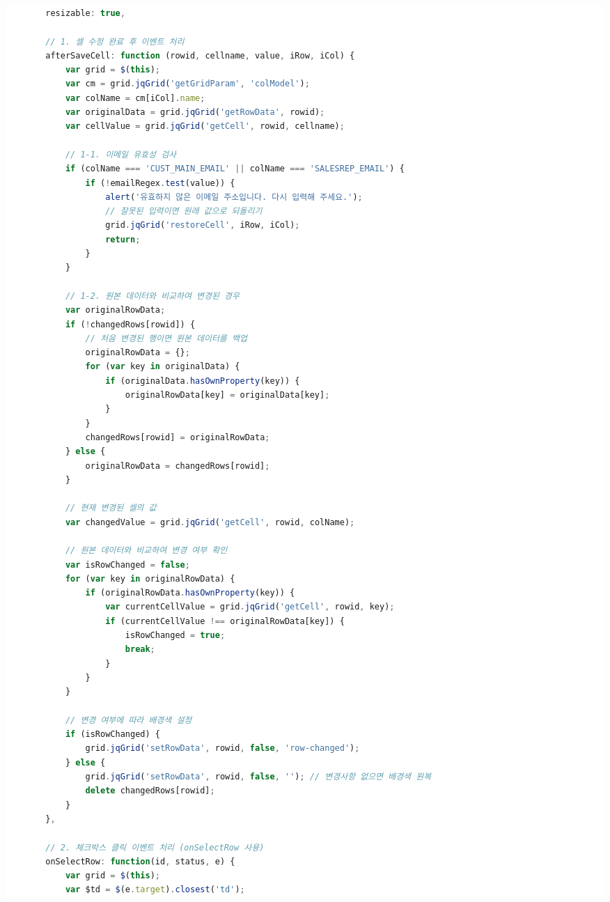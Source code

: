 ```js
		resizable: true,
		
		// 1. 셀 수정 완료 후 이벤트 처리
		afterSaveCell: function (rowid, cellname, value, iRow, iCol) {
		    var grid = $(this);
		    var cm = grid.jqGrid('getGridParam', 'colModel');
		    var colName = cm[iCol].name;
		    var originalData = grid.jqGrid('getRowData', rowid);
		    var cellValue = grid.jqGrid('getCell', rowid, cellname);

		    // 1-1. 이메일 유효성 검사
		    if (colName === 'CUST_MAIN_EMAIL' || colName === 'SALESREP_EMAIL') {
		        if (!emailRegex.test(value)) {
		            alert('유효하지 않은 이메일 주소입니다. 다시 입력해 주세요.');
		            // 잘못된 입력이면 원래 값으로 되돌리기
		            grid.jqGrid('restoreCell', iRow, iCol);
		            return;
		        }
		    }
		    
		    // 1-2. 원본 데이터와 비교하여 변경된 경우
		    var originalRowData;
            if (!changedRows[rowid]) {
                // 처음 변경된 행이면 원본 데이터를 백업
                originalRowData = {};
                for (var key in originalData) {
                    if (originalData.hasOwnProperty(key)) {
                        originalRowData[key] = originalData[key];
                    }
                }
                changedRows[rowid] = originalRowData;
            } else {
                originalRowData = changedRows[rowid];
            }

            // 현재 변경된 셀의 값
            var changedValue = grid.jqGrid('getCell', rowid, colName);
		    
            // 원본 데이터와 비교하여 변경 여부 확인
            var isRowChanged = false;
            for (var key in originalRowData) {
                if (originalRowData.hasOwnProperty(key)) {
                    var currentCellValue = grid.jqGrid('getCell', rowid, key);
                    if (currentCellValue !== originalRowData[key]) {
                        isRowChanged = true;
                        break;
                    }
                }
            }

            // 변경 여부에 따라 배경색 설정
            if (isRowChanged) {
                grid.jqGrid('setRowData', rowid, false, 'row-changed');
            } else {
                grid.jqGrid('setRowData', rowid, false, ''); // 변경사항 없으면 배경색 원복
                delete changedRows[rowid];
            }
		},
		
		// 2. 체크박스 클릭 이벤트 처리 (onSelectRow 사용)
		onSelectRow: function(id, status, e) {
            var grid = $(this);
            var $td = $(e.target).closest('td');
```
